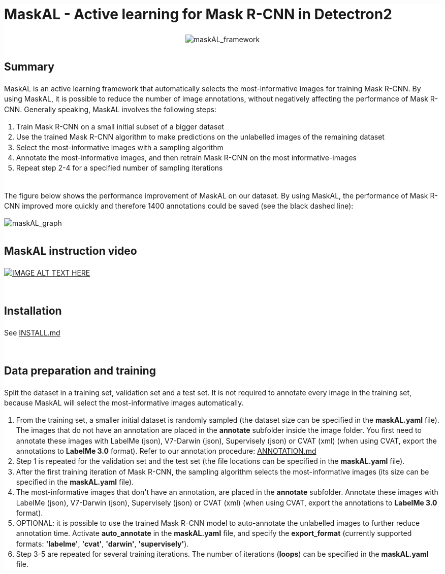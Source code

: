 # MaskAL - Active learning for Mask R-CNN in Detectron2

<p align="center">
  <img src="./demo/maskAL_framework.png?raw=true" alt="maskAL_framework"/>
</p>

## Summary
MaskAL is an active learning framework that automatically selects the most-informative images for training Mask R-CNN. By using MaskAL, it is possible to reduce the number of image annotations, without negatively affecting the performance of Mask R-CNN. Generally speaking, MaskAL involves the following steps:
1. Train Mask R-CNN on a small initial subset of a bigger dataset
2. Use the trained Mask R-CNN algorithm to make predictions on the unlabelled images of the remaining dataset
3. Select the most-informative images with a sampling algorithm
4. Annotate the most-informative images, and then retrain Mask R-CNN on the most informative-images
5. Repeat step 2-4 for a specified number of sampling iterations <br/><br/>

The figure below shows the performance improvement of MaskAL on our dataset. By using MaskAL, the performance of Mask R-CNN improved more quickly and therefore 1400 annotations could be saved (see the black dashed line):

![maskAL_graph](./demo/maskAL_vs_random.png?raw=true)

## MaskAL instruction video
[![IMAGE ALT TEXT HERE](./demo/video_screenshot.png?raw=true)](https://www.youtube.com/watch?v=OS2EjuNLTcQ) <br/> <br/>

## Installation
See [INSTALL.md](INSTALL.md)
<br/> <br/>

## Data preparation and training
Split the dataset in a training set, validation set and a test set. It is not required to annotate every image in the training set, because MaskAL will select the most-informative images automatically. <br/> 

1. From the training set, a smaller initial dataset is randomly sampled (the dataset size can be specified in the **maskAL.yaml** file). The images that do not have an annotation are placed in the **annotate** subfolder inside the image folder. You first need to annotate these images with LabelMe (json), V7-Darwin (json), Supervisely (json) or CVAT (xml) (when using CVAT, export the annotations to **LabelMe 3.0** format). Refer to our annotation procedure: [ANNOTATION.md](ANNOTATION.md) 
2. Step 1 is repeated for the validation set and the test set (the file locations can be specified in the **maskAL.yaml** file). 
3. After the first training iteration of Mask R-CNN, the sampling algorithm selects the most-informative images (its size can be specified in the **maskAL.yaml** file).
4. The most-informative images that don't have an annotation, are placed in the **annotate** subfolder. Annotate these images with LabelMe (json), V7-Darwin (json), Supervisely (json) or CVAT (xml) (when using CVAT, export the annotations to **LabelMe 3.0** format). 
5. OPTIONAL: it is possible to use the trained Mask R-CNN model to auto-annotate the unlabelled images to further reduce annotation time. Activate **auto_annotate** in the **maskAL.yaml** file, and specify the **export_format** (currently supported formats: **'labelme'**, **'cvat'**, **'darwin'**, **'supervisely'**). 
6. Step 3-5 are repeated for several training iterations. The number of iterations (**loops**) can be specified in the **maskAL.yaml** file.
